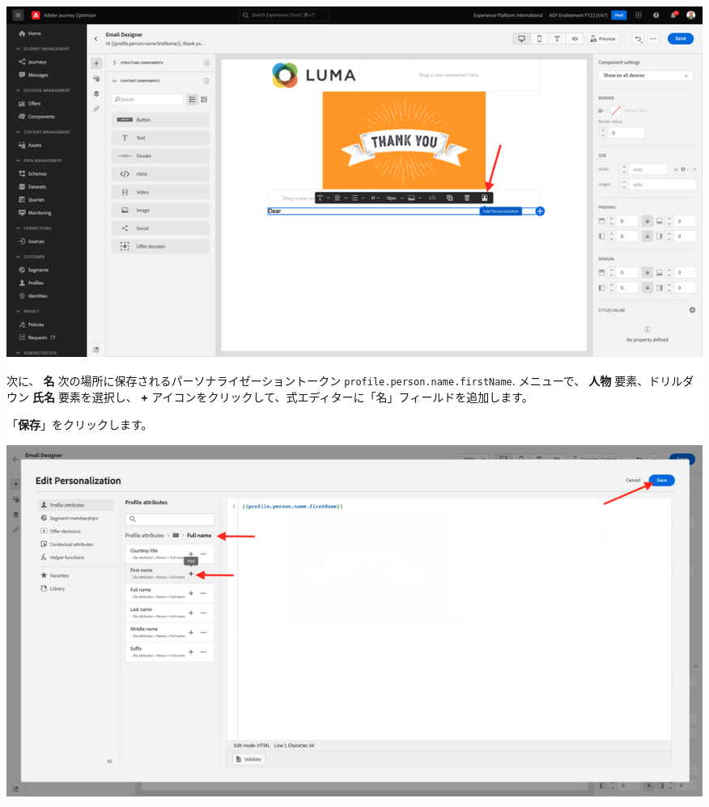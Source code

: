 ![Journey Optimizer](./images/msg35.png)

次に、 **名** 次の場所に保存されるパーソナライゼーショントークン `profile.person.name.firstName`. メニューで、 **人物** 要素、ドリルダウン **氏名** 要素を選択し、 **+** アイコンをクリックして、式エディターに「名」フィールドを追加します。

「**保存**」をクリックします。

![Journey Optimizer](./images/msg36.png)
